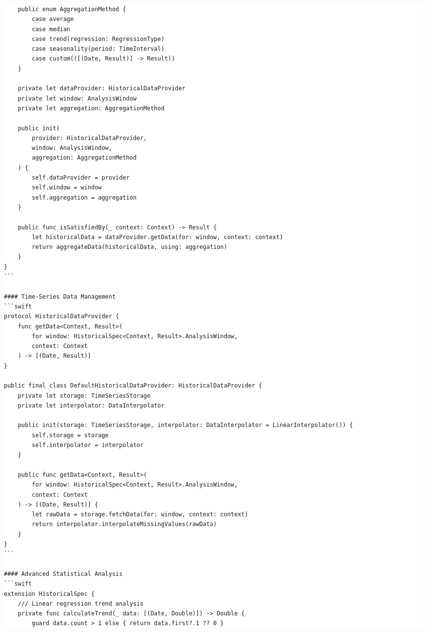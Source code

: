 ````
    public enum AggregationMethod {
        case average
        case median
        case trend(regression: RegressionType)
        case seasonality(period: TimeInterval)
        case custom(([(Date, Result)] -> Result))
    }

    private let dataProvider: HistoricalDataProvider
    private let window: AnalysisWindow
    private let aggregation: AggregationMethod

    public init(
        provider: HistoricalDataProvider,
        window: AnalysisWindow,
        aggregation: AggregationMethod
    ) {
        self.dataProvider = provider
        self.window = window
        self.aggregation = aggregation
    }

    public func isSatisfiedBy(_ context: Context) -> Result {
        let historicalData = dataProvider.getData(for: window, context: context)
        return aggregateData(historicalData, using: aggregation)
    }
}
```

#### Time-Series Data Management
```swift
protocol HistoricalDataProvider {
    func getData<Context, Result>(
        for window: HistoricalSpec<Context, Result>.AnalysisWindow,
        context: Context
    ) -> [(Date, Result)]
}

public final class DefaultHistoricalDataProvider: HistoricalDataProvider {
    private let storage: TimeSeriesStorage
    private let interpolator: DataInterpolator

    public init(storage: TimeSeriesStorage, interpolator: DataInterpolator = LinearInterpolator()) {
        self.storage = storage
        self.interpolator = interpolator
    }

    public func getData<Context, Result>(
        for window: HistoricalSpec<Context, Result>.AnalysisWindow,
        context: Context
    ) -> [(Date, Result)] {
        let rawData = storage.fetchData(for: window, context: context)
        return interpolator.interpolateMissingValues(rawData)
    }
}
```

#### Advanced Statistical Analysis
```swift
extension HistoricalSpec {
    /// Linear regression trend analysis
    private func calculateTrend(_ data: [(Date, Double)]) -> Double {
        guard data.count > 1 else { return data.first?.1 ?? 0 }
````